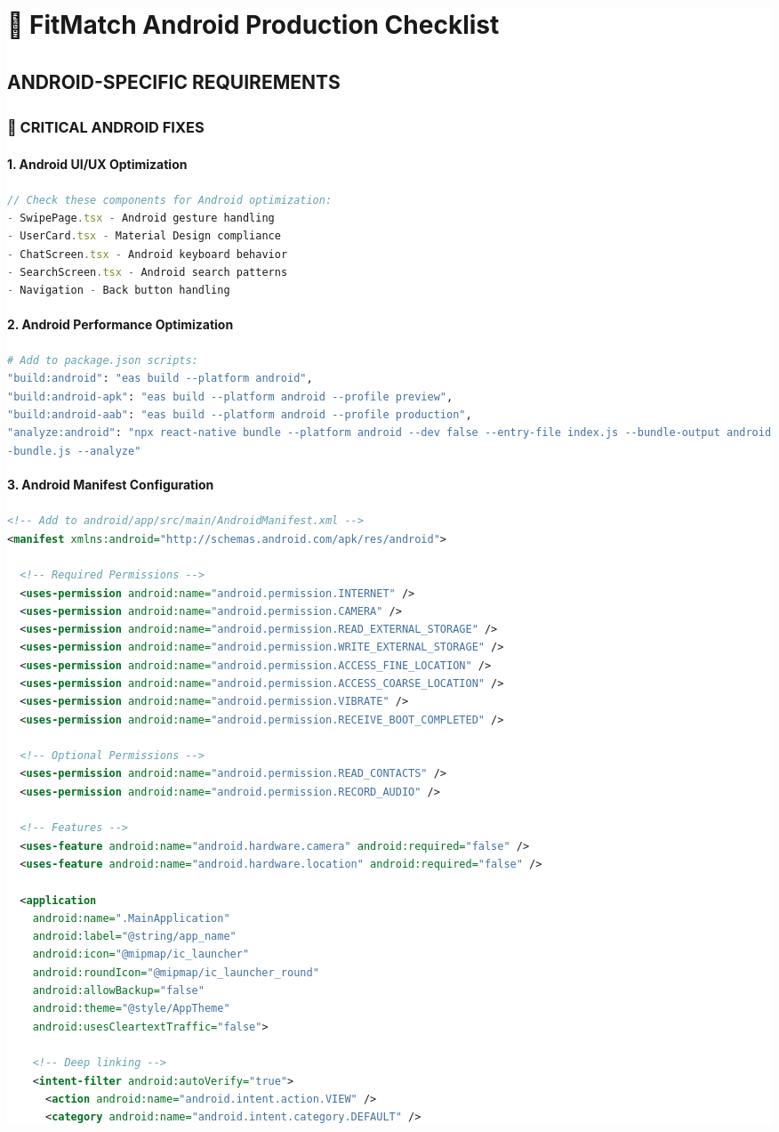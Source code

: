 # 🤖 FitMatch Android Production Checklist

## **ANDROID-SPECIFIC REQUIREMENTS**

### **🔴 CRITICAL ANDROID FIXES**

#### **1. Android UI/UX Optimization**
```typescript
// Check these components for Android optimization:
- SwipePage.tsx - Android gesture handling
- UserCard.tsx - Material Design compliance
- ChatScreen.tsx - Android keyboard behavior
- SearchScreen.tsx - Android search patterns
- Navigation - Back button handling
```

#### **2. Android Performance Optimization**
```bash
# Add to package.json scripts:
"build:android": "eas build --platform android",
"build:android-apk": "eas build --platform android --profile preview",
"build:android-aab": "eas build --platform android --profile production",
"analyze:android": "npx react-native bundle --platform android --dev false --entry-file index.js --bundle-output android-bundle.js --analyze"
```

#### **3. Android Manifest Configuration**
```xml
<!-- Add to android/app/src/main/AndroidManifest.xml -->
<manifest xmlns:android="http://schemas.android.com/apk/res/android">
  
  <!-- Required Permissions -->
  <uses-permission android:name="android.permission.INTERNET" />
  <uses-permission android:name="android.permission.CAMERA" />
  <uses-permission android:name="android.permission.READ_EXTERNAL_STORAGE" />
  <uses-permission android:name="android.permission.WRITE_EXTERNAL_STORAGE" />
  <uses-permission android:name="android.permission.ACCESS_FINE_LOCATION" />
  <uses-permission android:name="android.permission.ACCESS_COARSE_LOCATION" />
  <uses-permission android:name="android.permission.VIBRATE" />
  <uses-permission android:name="android.permission.RECEIVE_BOOT_COMPLETED" />
  
  <!-- Optional Permissions -->
  <uses-permission android:name="android.permission.READ_CONTACTS" />
  <uses-permission android:name="android.permission.RECORD_AUDIO" />
  
  <!-- Features -->
  <uses-feature android:name="android.hardware.camera" android:required="false" />
  <uses-feature android:name="android.hardware.location" android:required="false" />
  
  <application
    android:name=".MainApplication"
    android:label="@string/app_name"
    android:icon="@mipmap/ic_launcher"
    android:roundIcon="@mipmap/ic_launcher_round"
    android:allowBackup="false"
    android:theme="@style/AppTheme"
    android:usesCleartextTraffic="false">
    
    <!-- Deep linking -->
    <intent-filter android:autoVerify="true">
      <action android:name="android.intent.action.VIEW" />
      <category android:name="android.intent.category.DEFAULT" />
```